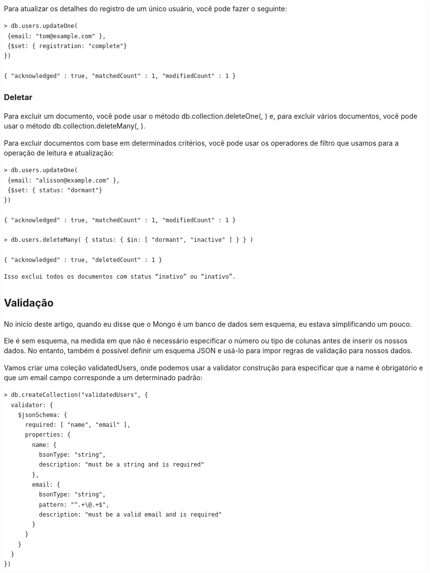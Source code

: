 Para atualizar os detalhes do registro de um único usuário, você pode fazer o seguinte:

```
> db.users.updateOne(
 {email: "tom@example.com" },
 {$set: { registration: "complete"}
})

{ "acknowledged" : true, "matchedCount" : 1, "modifiedCount" : 1 }
```

### Deletar

Para excluir um documento, você pode usar o método db.collection.deleteOne(, ) e, para excluir vários documentos, você pode usar o método db.collection.deleteMany(, ).

Para excluir documentos com base em determinados critérios, você pode usar os operadores de filtro que usamos para a operação de leitura e atualização:

```
> db.users.updateOne(
 {email: "alisson@example.com" },
 {$set: { status: "dormant"}
})

{ "acknowledged" : true, "matchedCount" : 1, "modifiedCount" : 1 }

> db.users.deleteMany( { status: { $in: [ "dormant", "inactive" ] } } )

{ "acknowledged" : true, "deletedCount" : 1 }
```

```
Isso exclui todos os documentos com status “inativo” ou “inativo”.
```

## Validação

No início deste artigo, quando eu disse que o Mongo é um banco de dados sem esquema, eu estava simplificando um pouco.

Ele é sem esquema, na medida em que não é necessário especificar o número ou tipo de colunas antes de inserir os nossos dados. No entanto, também é possível definir um esquema JSON e usá-lo para impor regras de validação para nossos dados.

Vamos criar uma coleção validatedUsers, onde podemos usar a validator construção para especificar que a name é obrigatório e que um email campo corresponde a um determinado padrão:

```
> db.createCollection("validatedUsers", {
  validator: {
    $jsonSchema: {
      required: [ "name", "email" ],
      properties: {
        name: {
          bsonType: "string",
          description: "must be a string and is required"
        },
        email: {
          bsonType: "string",
          pattern: "^.+\@.+$",
          description: "must be a valid email and is required"
        }
      }
    }
  }
})

```